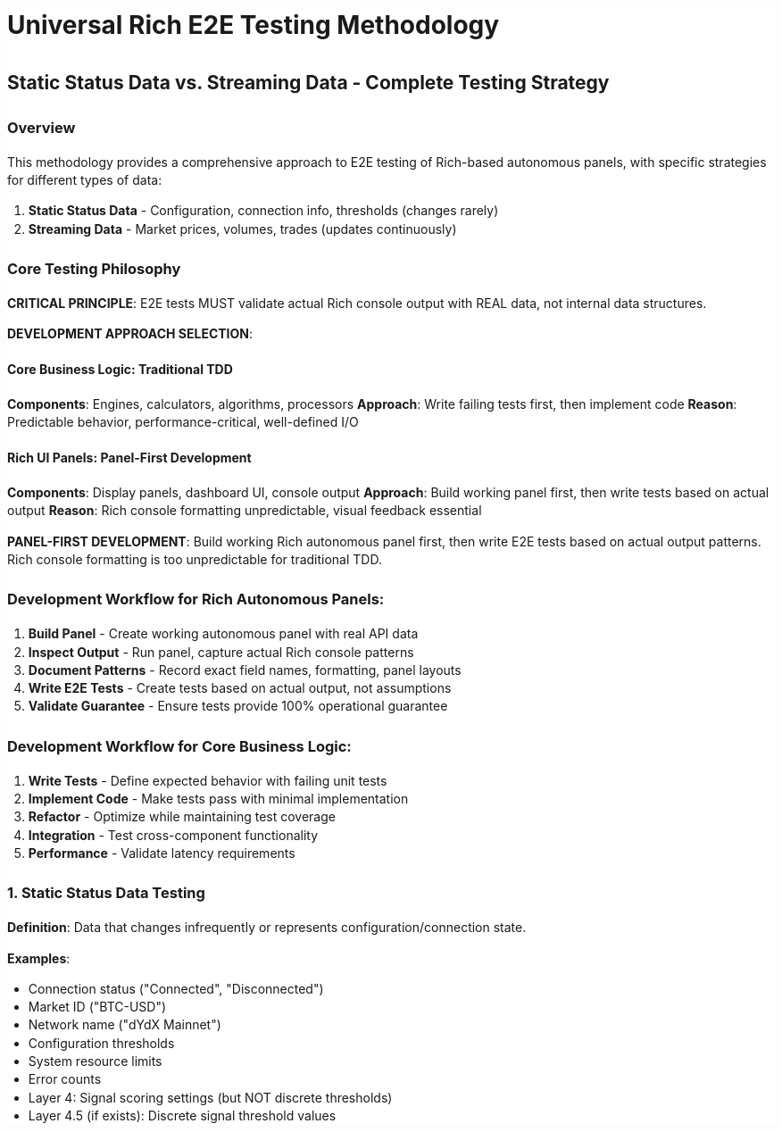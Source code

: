 # Universal Rich E2E Testing Methodology
## Static Status Data vs. Streaming Data - Complete Testing Strategy

### Overview
This methodology provides a comprehensive approach to E2E testing of Rich-based autonomous panels, with specific strategies for different types of data:

1. **Static Status Data** - Configuration, connection info, thresholds (changes rarely)
2. **Streaming Data** - Market prices, volumes, trades (updates continuously)

### Core Testing Philosophy

**CRITICAL PRINCIPLE**: E2E tests MUST validate actual Rich console output with REAL data, not internal data structures.

**DEVELOPMENT APPROACH SELECTION**:

#### Core Business Logic: Traditional TDD
**Components**: Engines, calculators, algorithms, processors
**Approach**: Write failing tests first, then implement code
**Reason**: Predictable behavior, performance-critical, well-defined I/O

#### Rich UI Panels: Panel-First Development  
**Components**: Display panels, dashboard UI, console output
**Approach**: Build working panel first, then write tests based on actual output
**Reason**: Rich console formatting unpredictable, visual feedback essential

**PANEL-FIRST DEVELOPMENT**: Build working Rich autonomous panel first, then write E2E tests based on actual output patterns. Rich console formatting is too unpredictable for traditional TDD.

### Development Workflow for Rich Autonomous Panels:
1. **Build Panel** - Create working autonomous panel with real API data
2. **Inspect Output** - Run panel, capture actual Rich console patterns
3. **Document Patterns** - Record exact field names, formatting, panel layouts
4. **Write E2E Tests** - Create tests based on actual output, not assumptions
5. **Validate Guarantee** - Ensure tests provide 100% operational guarantee

### Development Workflow for Core Business Logic:
1. **Write Tests** - Define expected behavior with failing unit tests
2. **Implement Code** - Make tests pass with minimal implementation
3. **Refactor** - Optimize while maintaining test coverage
4. **Integration** - Test cross-component functionality
5. **Performance** - Validate latency requirements

### 1. Static Status Data Testing

**Definition**: Data that changes infrequently or represents configuration/connection state.

**Examples**:
- Connection status ("Connected", "Disconnected")
- Market ID ("BTC-USD")
- Network name ("dYdX Mainnet")
- Configuration thresholds
- System resource limits
- Error counts
- Layer 4: Signal scoring settings (but NOT discrete thresholds)
- Layer 4.5 (if exists): Discrete signal threshold values
